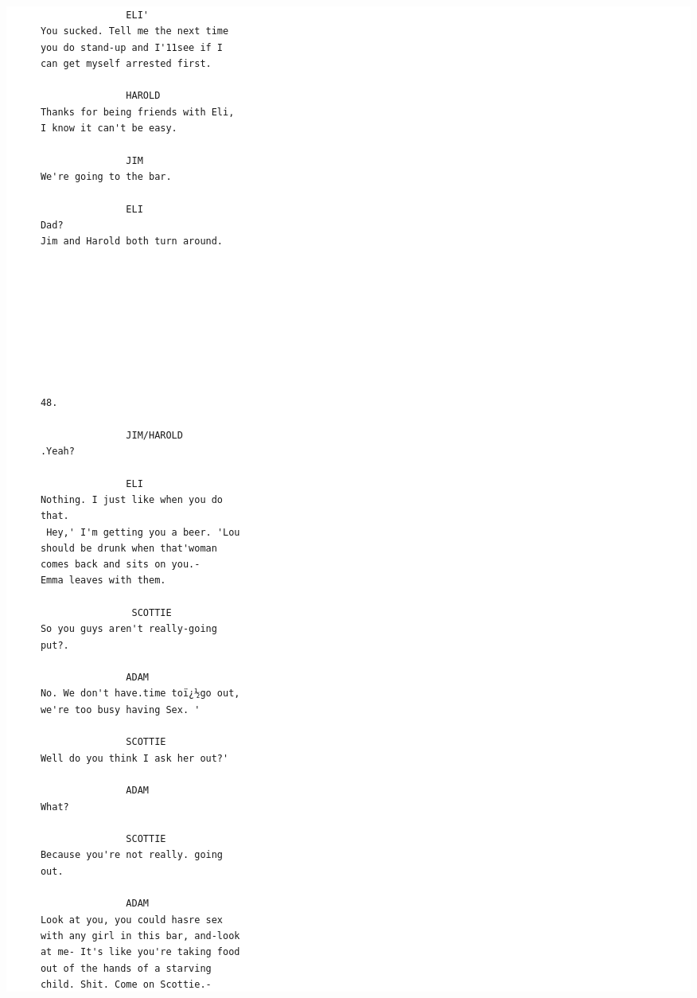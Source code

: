                          ELI'
          You sucked. Tell me the next time
          you do stand-up and I'11see if I
          can get myself arrested first.

                         HAROLD
          Thanks for being friends with Eli,
          I know it can't be easy.

                         JIM
          We're going to the bar.

                         ELI
          Dad?
          Jim and Harold both turn around.

                         

                         

                         

                         

          48.

                         JIM/HAROLD
          .Yeah?

                         ELI
          Nothing. I just like when you do
          that.
           Hey,' I'm getting you a beer. 'Lou
          should be drunk when that'woman
          comes back and sits on you.-
          Emma leaves with them.

                          SCOTTIE
          So you guys aren't really-going
          put?.

                         ADAM
          No. We don't have.time toï¿½go out,
          we're too busy having Sex. '

                         SCOTTIE
          Well do you think I ask her out?'

                         ADAM
          What?

                         SCOTTIE
          Because you're not really. going
          out.

                         ADAM
          Look at you, you could hasre sex
          with any girl in this bar, and-look
          at me- It's like you're taking food
          out of the hands of a starving
          child. Shit. Come on Scottie.-
